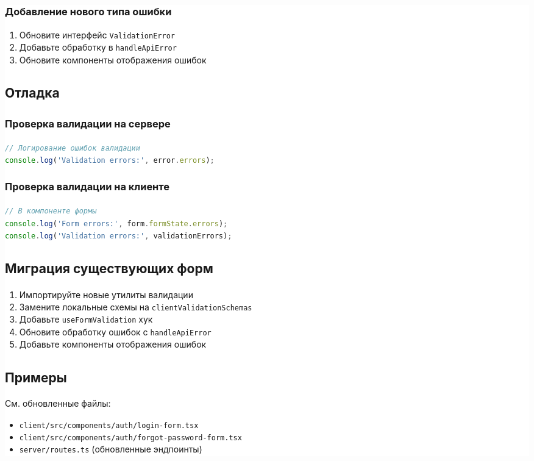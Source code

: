 ### Добавление нового типа ошибки

1. Обновите интерфейс `ValidationError`
2. Добавьте обработку в `handleApiError`
3. Обновите компоненты отображения ошибок

## Отладка

### Проверка валидации на сервере

```typescript
// Логирование ошибок валидации
console.log('Validation errors:', error.errors);
```

### Проверка валидации на клиенте

```typescript
// В компоненте формы
console.log('Form errors:', form.formState.errors);
console.log('Validation errors:', validationErrors);
```

## Миграция существующих форм

1. Импортируйте новые утилиты валидации
2. Замените локальные схемы на `clientValidationSchemas`
3. Добавьте `useFormValidation` хук
4. Обновите обработку ошибок с `handleApiError`
5. Добавьте компоненты отображения ошибок

## Примеры

См. обновленные файлы:
- `client/src/components/auth/login-form.tsx`
- `client/src/components/auth/forgot-password-form.tsx`
- `server/routes.ts` (обновленные эндпоинты)
